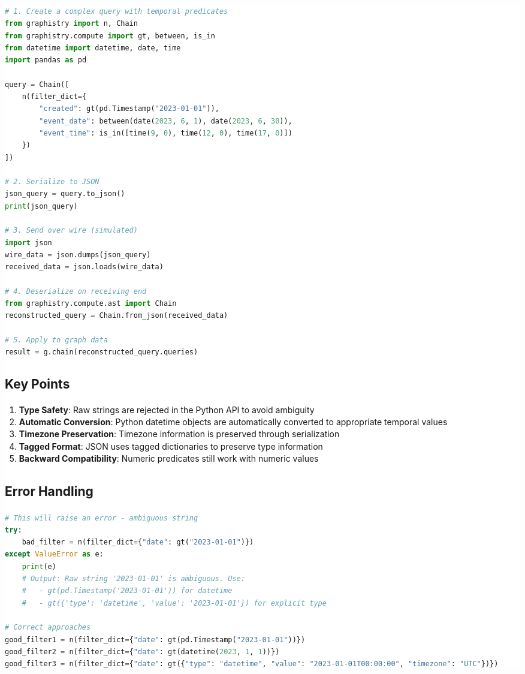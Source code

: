 ```python
# 1. Create a complex query with temporal predicates
from graphistry import n, Chain
from graphistry.compute import gt, between, is_in
from datetime import datetime, date, time
import pandas as pd

query = Chain([
    n(filter_dict={
        "created": gt(pd.Timestamp("2023-01-01")),
        "event_date": between(date(2023, 6, 1), date(2023, 6, 30)),
        "event_time": is_in([time(9, 0), time(12, 0), time(17, 0)])
    })
])

# 2. Serialize to JSON
json_query = query.to_json()
print(json_query)

# 3. Send over wire (simulated)
import json
wire_data = json.dumps(json_query)
received_data = json.loads(wire_data)

# 4. Deserialize on receiving end
from graphistry.compute.ast import Chain
reconstructed_query = Chain.from_json(received_data)

# 5. Apply to graph data
result = g.chain(reconstructed_query.queries)
```

## Key Points

1. **Type Safety**: Raw strings are rejected in the Python API to avoid ambiguity
2. **Automatic Conversion**: Python datetime objects are automatically converted to appropriate temporal values
3. **Timezone Preservation**: Timezone information is preserved through serialization
4. **Tagged Format**: JSON uses tagged dictionaries to preserve type information
5. **Backward Compatibility**: Numeric predicates still work with numeric values

## Error Handling

```python
# This will raise an error - ambiguous string
try:
    bad_filter = n(filter_dict={"date": gt("2023-01-01")})
except ValueError as e:
    print(e)
    # Output: Raw string '2023-01-01' is ambiguous. Use:
    #   - gt(pd.Timestamp('2023-01-01')) for datetime
    #   - gt({'type': 'datetime', 'value': '2023-01-01'}) for explicit type

# Correct approaches
good_filter1 = n(filter_dict={"date": gt(pd.Timestamp("2023-01-01"))})
good_filter2 = n(filter_dict={"date": gt(datetime(2023, 1, 1))})
good_filter3 = n(filter_dict={"date": gt({"type": "datetime", "value": "2023-01-01T00:00:00", "timezone": "UTC"})})
```
